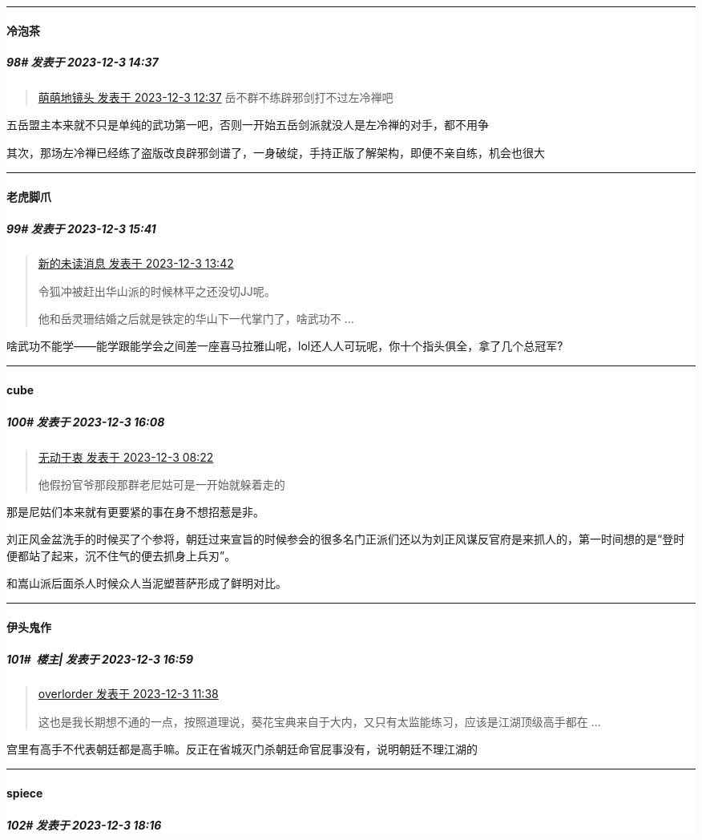 
*****

####  冷泡茶  
##### 98#       发表于 2023-12-3 14:37

<blockquote><a href="httphttps://bbs.saraba1st.com/2b/forum.php?mod=redirect&amp;goto=findpost&amp;pid=63209565&amp;ptid=2162726" target="_blank">萌萌地镜头 发表于 2023-12-3 12:37</a>
岳不群不练辟邪剑打不过左冷禅吧</blockquote>
五岳盟主本来就不只是单纯的武功第一吧，否则一开始五岳剑派就没人是左冷禅的对手，都不用争

其次，那场左冷禅已经练了盗版改良辟邪剑谱了，一身破绽，手持正版了解架构，即便不亲自练，机会也很大


*****

####  老虎脚爪  
##### 99#       发表于 2023-12-3 15:41

<blockquote><a href="httphttps://bbs.saraba1st.com/2b/forum.php?mod=redirect&amp;goto=findpost&amp;pid=63209956&amp;ptid=2162726" target="_blank">新的未读消息 发表于 2023-12-3 13:42</a>

令狐冲被赶出华山派的时候林平之还没切JJ呢。

他和岳灵珊结婚之后就是铁定的华山下一代掌门了，啥武功不 ...</blockquote>
啥武功不能学——能学跟能学会之间差一座喜马拉雅山呢，lol还人人可玩呢，你十个指头俱全，拿了几个总冠军?


*****

####  cube  
##### 100#       发表于 2023-12-3 16:08

<blockquote><a href="httphttps://bbs.saraba1st.com/2b/forum.php?mod=redirect&amp;goto=findpost&amp;pid=63208012&amp;ptid=2162726" target="_blank">无动于衷 发表于 2023-12-3 08:22</a>

他假扮官爷那段那群老尼姑可是一开始就躲着走的</blockquote>
那是尼姑们本来就有更要紧的事在身不想招惹是非。

刘正风金盆洗手的时候买了个参将，朝廷过来宣旨的时候参会的很多名门正派们还以为刘正风谋反官府是来抓人的，第一时间想的是“登时便都站了起来，沉不住气的便去抓身上兵刃”。

和嵩山派后面杀人时候众人当泥塑菩萨形成了鲜明对比。


*****

####  伊头鬼作  
##### 101#         楼主| 发表于 2023-12-3 16:59

<blockquote><a href="httphttps://bbs.saraba1st.com/2b/forum.php?mod=redirect&amp;goto=findpost&amp;pid=63209160&amp;ptid=2162726" target="_blank">overlorder 发表于 2023-12-3 11:38</a>

这也是我长期想不通的一点，按照道理说，葵花宝典来自于大内，又只有太监能练习，应该是江湖顶级高手都在 ...</blockquote>
宫里有高手不代表朝廷都是高手嘛。反正在省城灭门杀朝廷命官屁事没有，说明朝廷不理江湖的


*****

####  spiece  
##### 102#       发表于 2023-12-3 18:16

